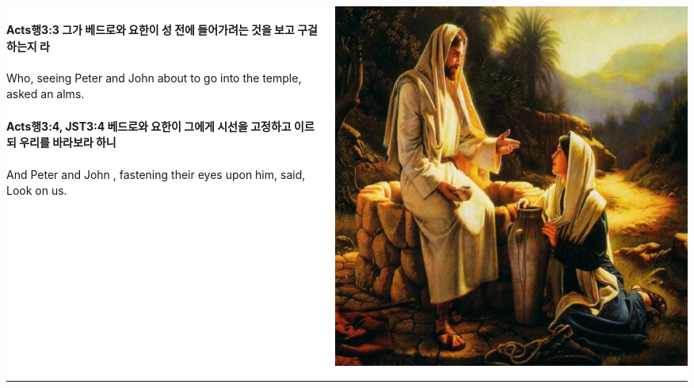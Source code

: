 
<div class="columns">
  <div class="scriptures">
    <br>
    <div class="scripture">
      <b>Acts행3:3 그가 베드로와 요한이 성 전에 들어가려는 것을 보고 구걸하는지 라 
      </b>
    </div>
    <br>
    <div class="scripture">Who, seeing Peter and John about to go into the temple, asked an alms. 
    </div>
    <br>
    <div class="scripture">
      <b>Acts행3:4, JST3:4 베드로와 요한이 그에게 시선을 고정하고 이르되 우리를 바라보라 하니 
      </b>
    </div>
    <br>
    <div class="scripture">And Peter and John , fastening their eyes upon him, said, Look on us. 
    </div>         
  </div>
  <div class="image-container">
    <img src='../../pictures/picture_140.jpg'>
  </div>
</div>

---
